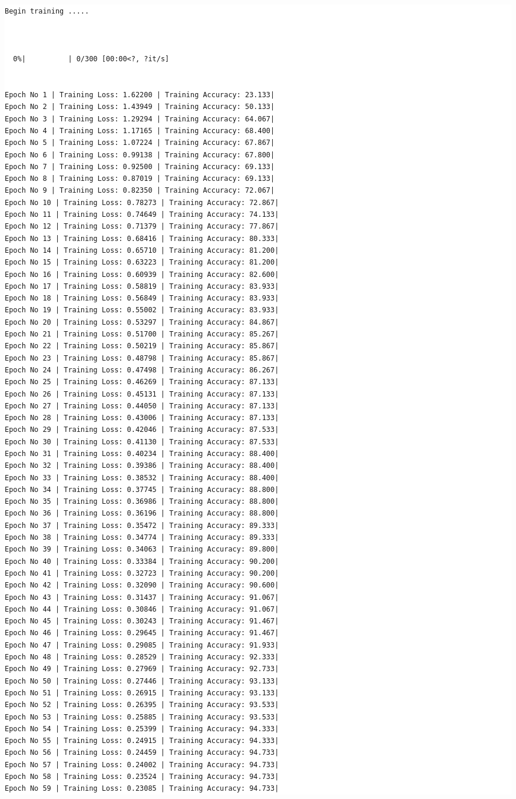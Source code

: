     Begin training .....
    


      0%|          | 0/300 [00:00<?, ?it/s]


    Epoch No 1 | Training Loss: 1.62200 | Training Accuracy: 23.133|
    Epoch No 2 | Training Loss: 1.43949 | Training Accuracy: 50.133|
    Epoch No 3 | Training Loss: 1.29294 | Training Accuracy: 64.067|
    Epoch No 4 | Training Loss: 1.17165 | Training Accuracy: 68.400|
    Epoch No 5 | Training Loss: 1.07224 | Training Accuracy: 67.867|
    Epoch No 6 | Training Loss: 0.99138 | Training Accuracy: 67.800|
    Epoch No 7 | Training Loss: 0.92500 | Training Accuracy: 69.133|
    Epoch No 8 | Training Loss: 0.87019 | Training Accuracy: 69.133|
    Epoch No 9 | Training Loss: 0.82350 | Training Accuracy: 72.067|
    Epoch No 10 | Training Loss: 0.78273 | Training Accuracy: 72.867|
    Epoch No 11 | Training Loss: 0.74649 | Training Accuracy: 74.133|
    Epoch No 12 | Training Loss: 0.71379 | Training Accuracy: 77.867|
    Epoch No 13 | Training Loss: 0.68416 | Training Accuracy: 80.333|
    Epoch No 14 | Training Loss: 0.65710 | Training Accuracy: 81.200|
    Epoch No 15 | Training Loss: 0.63223 | Training Accuracy: 81.200|
    Epoch No 16 | Training Loss: 0.60939 | Training Accuracy: 82.600|
    Epoch No 17 | Training Loss: 0.58819 | Training Accuracy: 83.933|
    Epoch No 18 | Training Loss: 0.56849 | Training Accuracy: 83.933|
    Epoch No 19 | Training Loss: 0.55002 | Training Accuracy: 83.933|
    Epoch No 20 | Training Loss: 0.53297 | Training Accuracy: 84.867|
    Epoch No 21 | Training Loss: 0.51700 | Training Accuracy: 85.267|
    Epoch No 22 | Training Loss: 0.50219 | Training Accuracy: 85.867|
    Epoch No 23 | Training Loss: 0.48798 | Training Accuracy: 85.867|
    Epoch No 24 | Training Loss: 0.47498 | Training Accuracy: 86.267|
    Epoch No 25 | Training Loss: 0.46269 | Training Accuracy: 87.133|
    Epoch No 26 | Training Loss: 0.45131 | Training Accuracy: 87.133|
    Epoch No 27 | Training Loss: 0.44050 | Training Accuracy: 87.133|
    Epoch No 28 | Training Loss: 0.43006 | Training Accuracy: 87.133|
    Epoch No 29 | Training Loss: 0.42046 | Training Accuracy: 87.533|
    Epoch No 30 | Training Loss: 0.41130 | Training Accuracy: 87.533|
    Epoch No 31 | Training Loss: 0.40234 | Training Accuracy: 88.400|
    Epoch No 32 | Training Loss: 0.39386 | Training Accuracy: 88.400|
    Epoch No 33 | Training Loss: 0.38532 | Training Accuracy: 88.400|
    Epoch No 34 | Training Loss: 0.37745 | Training Accuracy: 88.800|
    Epoch No 35 | Training Loss: 0.36986 | Training Accuracy: 88.800|
    Epoch No 36 | Training Loss: 0.36196 | Training Accuracy: 88.800|
    Epoch No 37 | Training Loss: 0.35472 | Training Accuracy: 89.333|
    Epoch No 38 | Training Loss: 0.34774 | Training Accuracy: 89.333|
    Epoch No 39 | Training Loss: 0.34063 | Training Accuracy: 89.800|
    Epoch No 40 | Training Loss: 0.33384 | Training Accuracy: 90.200|
    Epoch No 41 | Training Loss: 0.32723 | Training Accuracy: 90.200|
    Epoch No 42 | Training Loss: 0.32090 | Training Accuracy: 90.600|
    Epoch No 43 | Training Loss: 0.31437 | Training Accuracy: 91.067|
    Epoch No 44 | Training Loss: 0.30846 | Training Accuracy: 91.067|
    Epoch No 45 | Training Loss: 0.30243 | Training Accuracy: 91.467|
    Epoch No 46 | Training Loss: 0.29645 | Training Accuracy: 91.467|
    Epoch No 47 | Training Loss: 0.29085 | Training Accuracy: 91.933|
    Epoch No 48 | Training Loss: 0.28529 | Training Accuracy: 92.333|
    Epoch No 49 | Training Loss: 0.27969 | Training Accuracy: 92.733|
    Epoch No 50 | Training Loss: 0.27446 | Training Accuracy: 93.133|
    Epoch No 51 | Training Loss: 0.26915 | Training Accuracy: 93.133|
    Epoch No 52 | Training Loss: 0.26395 | Training Accuracy: 93.533|
    Epoch No 53 | Training Loss: 0.25885 | Training Accuracy: 93.533|
    Epoch No 54 | Training Loss: 0.25399 | Training Accuracy: 94.333|
    Epoch No 55 | Training Loss: 0.24915 | Training Accuracy: 94.333|
    Epoch No 56 | Training Loss: 0.24459 | Training Accuracy: 94.733|
    Epoch No 57 | Training Loss: 0.24002 | Training Accuracy: 94.733|
    Epoch No 58 | Training Loss: 0.23524 | Training Accuracy: 94.733|
    Epoch No 59 | Training Loss: 0.23085 | Training Accuracy: 94.733|